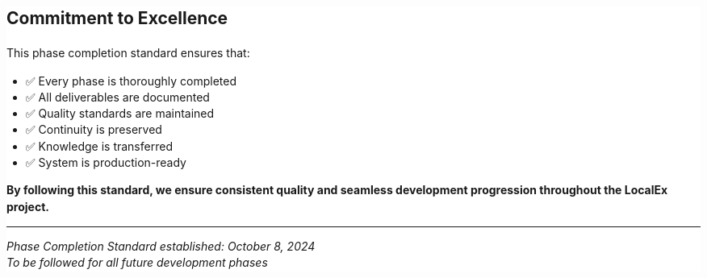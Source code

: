 
## Commitment to Excellence

This phase completion standard ensures that:
- ✅ Every phase is thoroughly completed
- ✅ All deliverables are documented
- ✅ Quality standards are maintained
- ✅ Continuity is preserved
- ✅ Knowledge is transferred
- ✅ System is production-ready

**By following this standard, we ensure consistent quality and seamless development progression throughout the LocalEx project.**

---

*Phase Completion Standard established: October 8, 2024*  
*To be followed for all future development phases*
